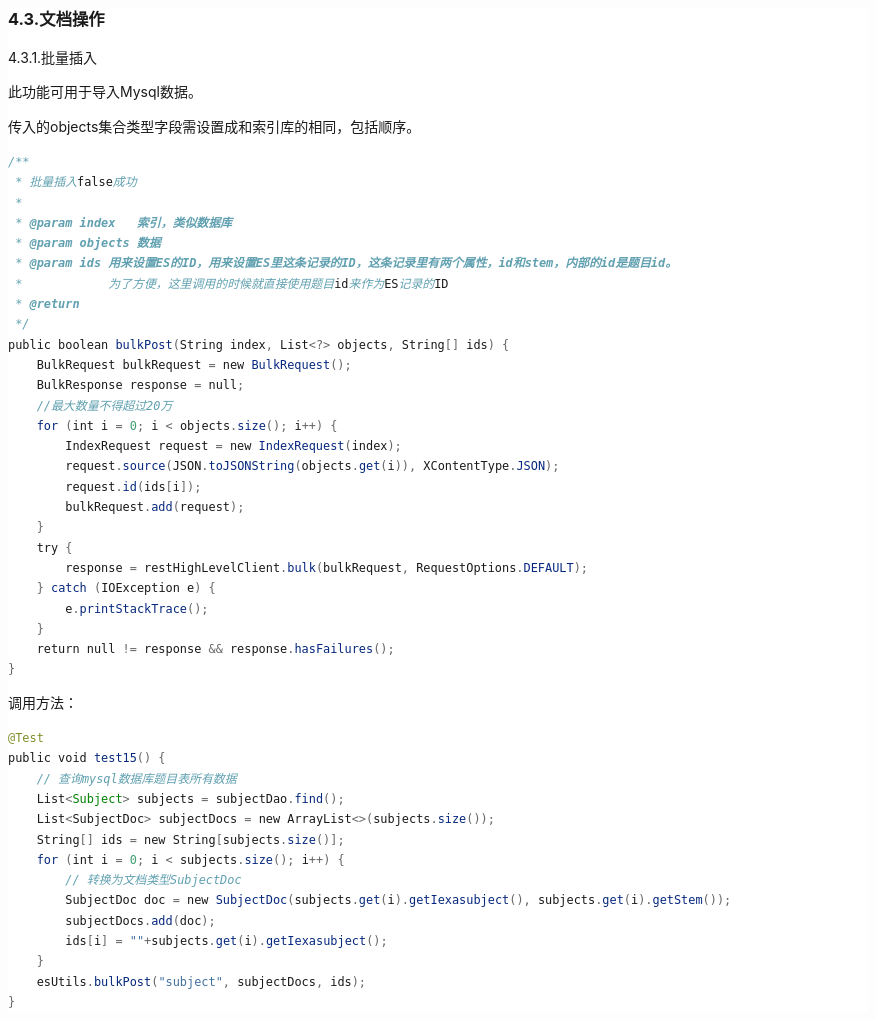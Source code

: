 ### 4.3.文档操作

4.3.1.批量插入

此功能可用于导入Mysql数据。

传入的objects集合类型字段需设置成和索引库的相同，包括顺序。

```java
/**
 * 批量插入false成功
 *
 * @param index   索引，类似数据库
 * @param objects 数据
 * @param ids 用来设置ES的ID，用来设置ES里这条记录的ID，这条记录里有两个属性，id和stem，内部的id是题目id。
 *            为了方便，这里调用的时候就直接使用题目id来作为ES记录的ID
 * @return
 */
public boolean bulkPost(String index, List<?> objects, String[] ids) {
    BulkRequest bulkRequest = new BulkRequest();
    BulkResponse response = null;
    //最大数量不得超过20万
    for (int i = 0; i < objects.size(); i++) {
        IndexRequest request = new IndexRequest(index);
        request.source(JSON.toJSONString(objects.get(i)), XContentType.JSON);
        request.id(ids[i]);
        bulkRequest.add(request);
    }
    try {
        response = restHighLevelClient.bulk(bulkRequest, RequestOptions.DEFAULT);
    } catch (IOException e) {
        e.printStackTrace();
    }
    return null != response && response.hasFailures();
}
```

调用方法：

```java
@Test
public void test15() {
    // 查询mysql数据库题目表所有数据
    List<Subject> subjects = subjectDao.find();
    List<SubjectDoc> subjectDocs = new ArrayList<>(subjects.size());
    String[] ids = new String[subjects.size()];
    for (int i = 0; i < subjects.size(); i++) {
        // 转换为文档类型SubjectDoc
        SubjectDoc doc = new SubjectDoc(subjects.get(i).getIexasubject(), subjects.get(i).getStem());
        subjectDocs.add(doc);
        ids[i] = ""+subjects.get(i).getIexasubject();
    }
    esUtils.bulkPost("subject", subjectDocs, ids);
}
```
